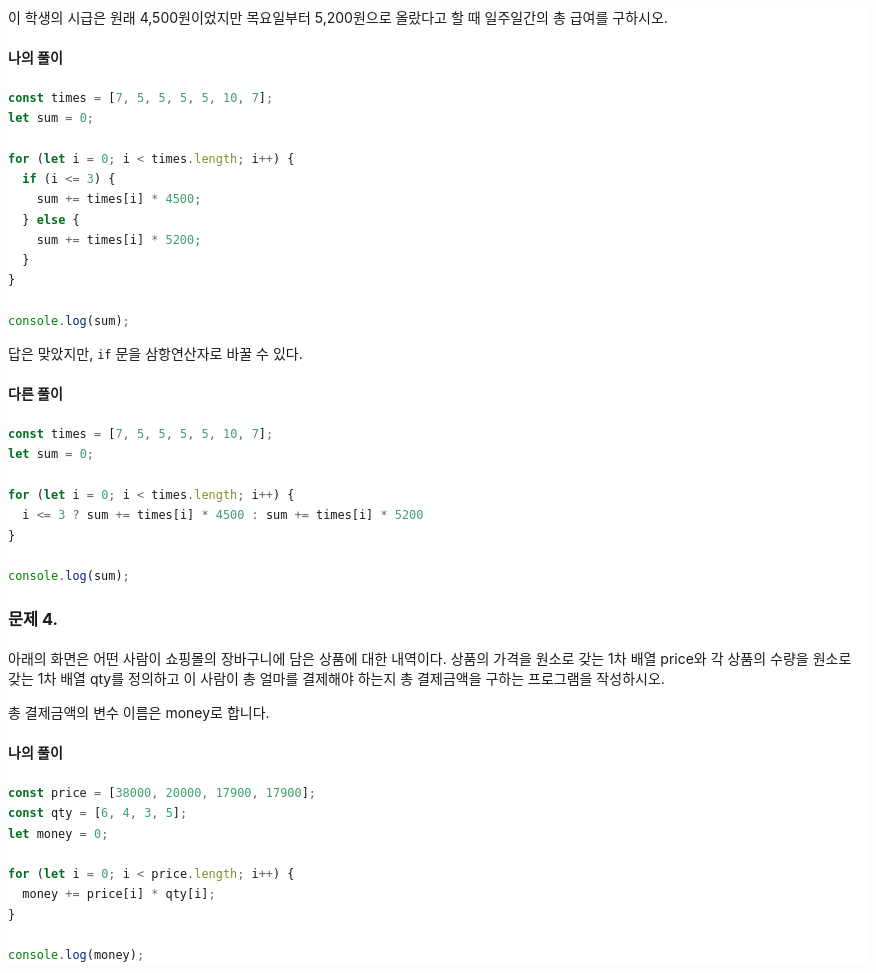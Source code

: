 이 학생의 시급은 원래 4,500원이었지만 목요일부터 5,200원으로 올랐다고 할 때 일주일간의 총 급여를 구하시오.

#### 나의 풀이

```javascript
const times = [7, 5, 5, 5, 5, 10, 7];
let sum = 0;

for (let i = 0; i < times.length; i++) {
  if (i <= 3) {
    sum += times[i] * 4500;
  } else {
    sum += times[i] * 5200;
  }
}

console.log(sum);
```
답은 맞았지만, `if` 문을 삼항연산자로 바꿀 수 있다.

#### 다른 풀이

```javascript
const times = [7, 5, 5, 5, 5, 10, 7];
let sum = 0;

for (let i = 0; i < times.length; i++) {
  i <= 3 ? sum += times[i] * 4500 : sum += times[i] * 5200
}

console.log(sum);
```

### 문제 4.
아래의 화면은 어떤 사람이 쇼핑몰의 장바구니에 담은 상품에 대한 내역이다.
상품의 가격을 원소로 갖는 1차 배열 price와 각 상품의 수량을 원소로 갖는 1차 배열 qty를 정의하고 이 사람이 총 얼마를 결제해야 하는지 총 결제금액을 구하는 프로그램을 작성하시오.

총 결제금액의 변수 이름은 money로 합니다.

#### 나의 풀이

```javascript
const price = [38000, 20000, 17900, 17900];
const qty = [6, 4, 3, 5];
let money = 0;

for (let i = 0; i < price.length; i++) {
  money += price[i] * qty[i];
}

console.log(money);
```
